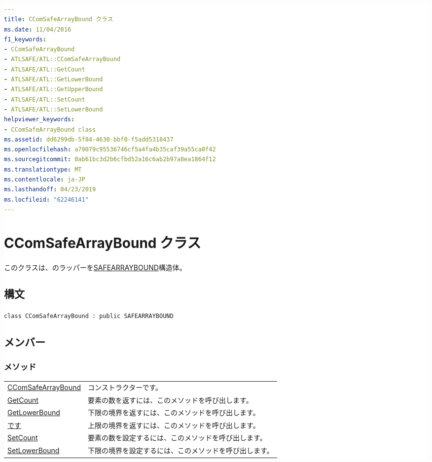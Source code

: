 ```yaml
---
title: CComSafeArrayBound クラス
ms.date: 11/04/2016
f1_keywords:
- CComSafeArrayBound
- ATLSAFE/ATL::CComSafeArrayBound
- ATLSAFE/ATL::GetCount
- ATLSAFE/ATL::GetLowerBound
- ATLSAFE/ATL::GetUpperBound
- ATLSAFE/ATL::SetCount
- ATLSAFE/ATL::SetLowerBound
helpviewer_keywords:
- CComSafeArrayBound class
ms.assetid: dd6299db-5f84-4630-bbf0-f5add5318437
ms.openlocfilehash: a79079c95536746cf5a4fa4b35caf39a55ca0f42
ms.sourcegitcommit: 0ab61bc3d2b6cfbd52a16c6ab2b97a8ea1864f12
ms.translationtype: MT
ms.contentlocale: ja-JP
ms.lasthandoff: 04/23/2019
ms.locfileid: "62246141"
---
```

# <a name="ccomsafearraybound-class"></a>CComSafeArrayBound クラス

このクラスは、のラッパーを[SAFEARRAYBOUND](/windows/desktop/api/oaidl/ns-oaidl-tagsafearraybound)構造体。

## <a name="syntax"></a>構文

```
class CComSafeArrayBound : public SAFEARRAYBOUND
```

## <a name="members"></a>メンバー

### <a name="methods"></a>メソッド

|||
|-|-|
|[CComSafeArrayBound](#ccomsafearraybound)|コンストラクターです。|
|[GetCount](#getcount)|要素の数を返すには、このメソッドを呼び出します。|
|[GetLowerBound](#getlowerbound)|下限の境界を返すには、このメソッドを呼び出します。|
|[です](#getupperbound)|上限の境界を返すには、このメソッドを呼び出します。|
|[SetCount](#setcount)|要素の数を設定するには、このメソッドを呼び出します。|
|[SetLowerBound](#setlowerbound)|下限の境界を設定するには、このメソッドを呼び出します。|
